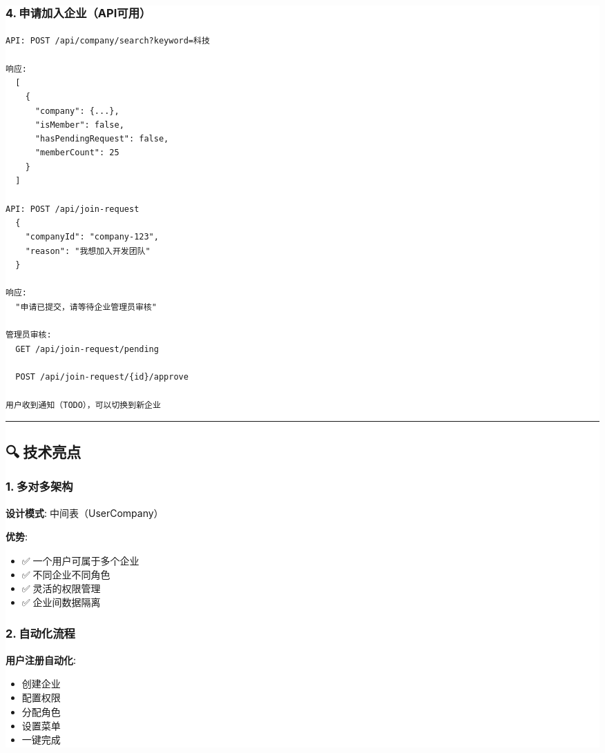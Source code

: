 
### 4. 申请加入企业（API可用）

```
API: POST /api/company/search?keyword=科技

响应:
  [
    {
      "company": {...},
      "isMember": false,
      "hasPendingRequest": false,
      "memberCount": 25
    }
  ]

API: POST /api/join-request
  {
    "companyId": "company-123",
    "reason": "我想加入开发团队"
  }

响应:
  "申请已提交，请等待企业管理员审核"

管理员审核:
  GET /api/join-request/pending

  POST /api/join-request/{id}/approve
  
用户收到通知（TODO），可以切换到新企业
```

---

## 🔍 技术亮点

### 1. 多对多架构

**设计模式**: 中间表（UserCompany）

**优势**:
- ✅ 一个用户可属于多个企业
- ✅ 不同企业不同角色
- ✅ 灵活的权限管理
- ✅ 企业间数据隔离

### 2. 自动化流程

**用户注册自动化**:
- 创建企业
- 配置权限
- 分配角色
- 设置菜单
- 一键完成
